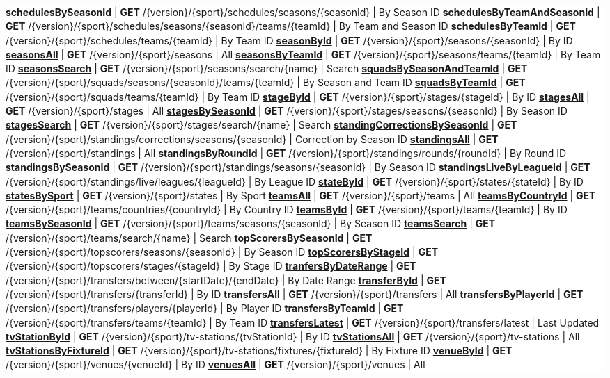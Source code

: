 [**schedulesBySeasonId**](SportApi.md#schedulesBySeasonId) | **GET** /{version}/{sport}/schedules/seasons/{seasonId} | By Season ID
[**schedulesByTeamAndSeasonId**](SportApi.md#schedulesByTeamAndSeasonId) | **GET** /{version}/{sport}/schedules/seasons/{seasonId}/teams/{teamId} | By Team and Season ID
[**schedulesByTeamId**](SportApi.md#schedulesByTeamId) | **GET** /{version}/{sport}/schedules/teams/{teamId} | By Team ID
[**seasonById**](SportApi.md#seasonById) | **GET** /{version}/{sport}/seasons/{seasonId} | By ID
[**seasonsAll**](SportApi.md#seasonsAll) | **GET** /{version}/{sport}/seasons | All
[**seasonsByTeamId**](SportApi.md#seasonsByTeamId) | **GET** /{version}/{sport}/seasons/teams/{teamId} | By Team ID
[**seasonsSearch**](SportApi.md#seasonsSearch) | **GET** /{version}/{sport}/seasons/search/{name} | Search
[**squadsBySeasonAndTeamId**](SportApi.md#squadsBySeasonAndTeamId) | **GET** /{version}/{sport}/squads/seasons/{seasonId}/teams/{teamId} | By Season and Team ID
[**squadsByTeamId**](SportApi.md#squadsByTeamId) | **GET** /{version}/{sport}/squads/teams/{teamId} | By Team ID
[**stageById**](SportApi.md#stageById) | **GET** /{version}/{sport}/stages/{stageId} | By ID
[**stagesAll**](SportApi.md#stagesAll) | **GET** /{version}/{sport}/stages | All
[**stagesBySeasonId**](SportApi.md#stagesBySeasonId) | **GET** /{version}/{sport}/stages/seasons/{seasonId} | By Season ID
[**stagesSearch**](SportApi.md#stagesSearch) | **GET** /{version}/{sport}/stages/search/{name} | Search
[**standingCorrectionsBySeasonId**](SportApi.md#standingCorrectionsBySeasonId) | **GET** /{version}/{sport}/standings/corrections/seasons/{seasonId} | Correction by Season ID
[**standingsAll**](SportApi.md#standingsAll) | **GET** /{version}/{sport}/standings | All
[**standingsByRoundId**](SportApi.md#standingsByRoundId) | **GET** /{version}/{sport}/standings/rounds/{roundId} | By Round ID
[**standingsBySeasonId**](SportApi.md#standingsBySeasonId) | **GET** /{version}/{sport}/standings/seasons/{seasonId} | By Season ID
[**standingsLiveByLeagueId**](SportApi.md#standingsLiveByLeagueId) | **GET** /{version}/{sport}/standings/live/leagues/{leagueId} | By League ID
[**stateById**](SportApi.md#stateById) | **GET** /{version}/{sport}/states/{stateId} | By ID
[**statesBySport**](SportApi.md#statesBySport) | **GET** /{version}/{sport}/states | By Sport
[**teamsAll**](SportApi.md#teamsAll) | **GET** /{version}/{sport}/teams | All
[**teamsByCountryId**](SportApi.md#teamsByCountryId) | **GET** /{version}/{sport}/teams/countries/{countryId} | By Country ID
[**teamsById**](SportApi.md#teamsById) | **GET** /{version}/{sport}/teams/{teamId} | By ID
[**teamsBySeasonId**](SportApi.md#teamsBySeasonId) | **GET** /{version}/{sport}/teams/seasons/{seasonId} | By Season ID
[**teamsSearch**](SportApi.md#teamsSearch) | **GET** /{version}/{sport}/teams/search/{name} | Search
[**topScorersBySeasonId**](SportApi.md#topScorersBySeasonId) | **GET** /{version}/{sport}/topscorers/seasons/{seasonId} | By Season ID
[**topScorersByStageId**](SportApi.md#topScorersByStageId) | **GET** /{version}/{sport}/topscorers/stages/{stageId} | By Stage ID
[**tranfersByDateRange**](SportApi.md#tranfersByDateRange) | **GET** /{version}/{sport}/transfers/between/{startDate}/{endDate} | By Date Range
[**transferById**](SportApi.md#transferById) | **GET** /{version}/{sport}/transfers/{transferId} | By ID
[**transfersAll**](SportApi.md#transfersAll) | **GET** /{version}/{sport}/transfers | All
[**transfersByPlayerId**](SportApi.md#transfersByPlayerId) | **GET** /{version}/{sport}/transfers/players/{playerId} | By Player ID
[**transfersByTeamId**](SportApi.md#transfersByTeamId) | **GET** /{version}/{sport}/transfers/teams/{teamId} | By Team ID
[**transfersLatest**](SportApi.md#transfersLatest) | **GET** /{version}/{sport}/transfers/latest | Last Updated
[**tvStationById**](SportApi.md#tvStationById) | **GET** /{version}/{sport}/tv-stations/{tvStationId} | By ID
[**tvStationsAll**](SportApi.md#tvStationsAll) | **GET** /{version}/{sport}/tv-stations | All
[**tvStationsByFixtureId**](SportApi.md#tvStationsByFixtureId) | **GET** /{version}/{sport}/tv-stations/fixtures/{fixtureId} | By Fixture ID
[**venueById**](SportApi.md#venueById) | **GET** /{version}/{sport}/venues/{venueId} | By ID
[**venuesAll**](SportApi.md#venuesAll) | **GET** /{version}/{sport}/venues | All